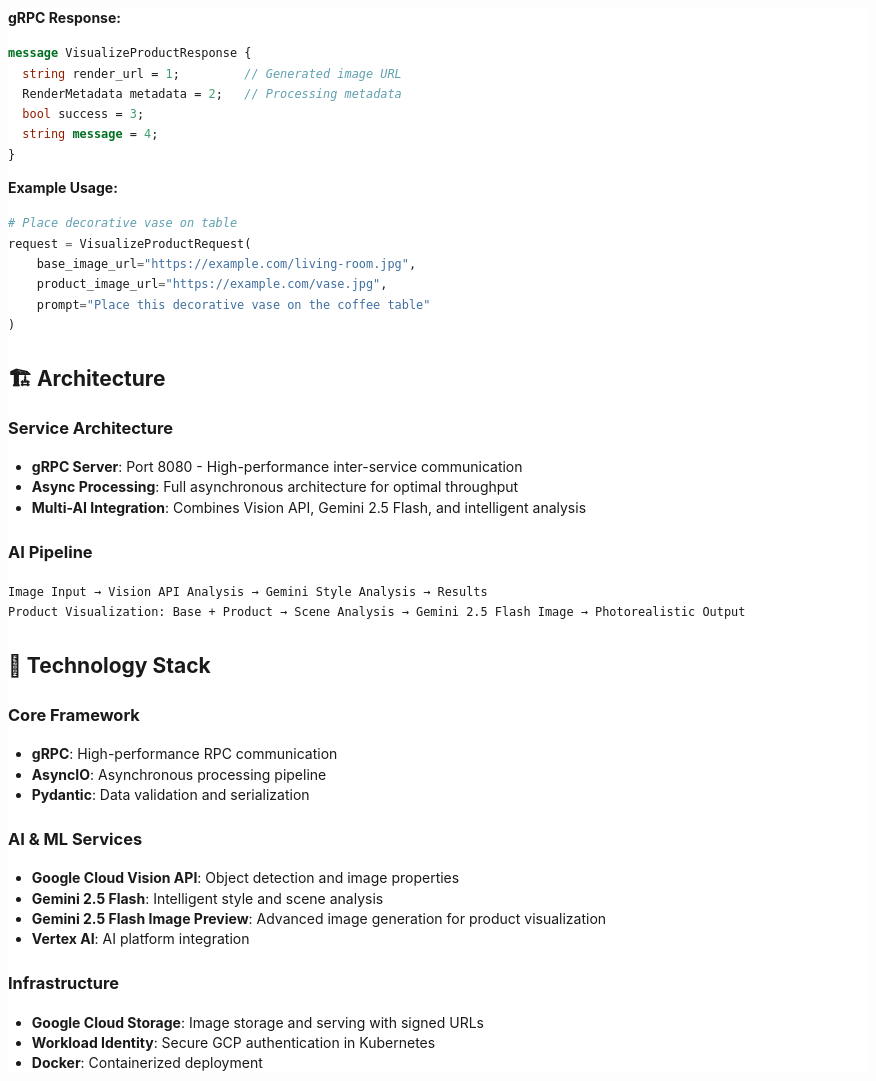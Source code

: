 **gRPC Response:**
```protobuf
message VisualizeProductResponse {
  string render_url = 1;         // Generated image URL
  RenderMetadata metadata = 2;   // Processing metadata
  bool success = 3;
  string message = 4;
}
```

**Example Usage:**
```python
# Place decorative vase on table
request = VisualizeProductRequest(
    base_image_url="https://example.com/living-room.jpg",
    product_image_url="https://example.com/vase.jpg",
    prompt="Place this decorative vase on the coffee table"
)
```

## 🏗️ Architecture

### Service Architecture
- **gRPC Server**: Port 8080 - High-performance inter-service communication
- **Async Processing**: Full asynchronous architecture for optimal throughput
- **Multi-AI Integration**: Combines Vision API, Gemini 2.5 Flash, and intelligent analysis

### AI Pipeline
```
Image Input → Vision API Analysis → Gemini Style Analysis → Results
Product Visualization: Base + Product → Scene Analysis → Gemini 2.5 Flash Image → Photorealistic Output
```

## 🚀 Technology Stack

### Core Framework
- **gRPC**: High-performance RPC communication
- **AsyncIO**: Asynchronous processing pipeline
- **Pydantic**: Data validation and serialization

### AI & ML Services
- **Google Cloud Vision API**: Object detection and image properties
- **Gemini 2.5 Flash**: Intelligent style and scene analysis
- **Gemini 2.5 Flash Image Preview**: Advanced image generation for product visualization
- **Vertex AI**: AI platform integration

### Infrastructure
- **Google Cloud Storage**: Image storage and serving with signed URLs
- **Workload Identity**: Secure GCP authentication in Kubernetes
- **Docker**: Containerized deployment
